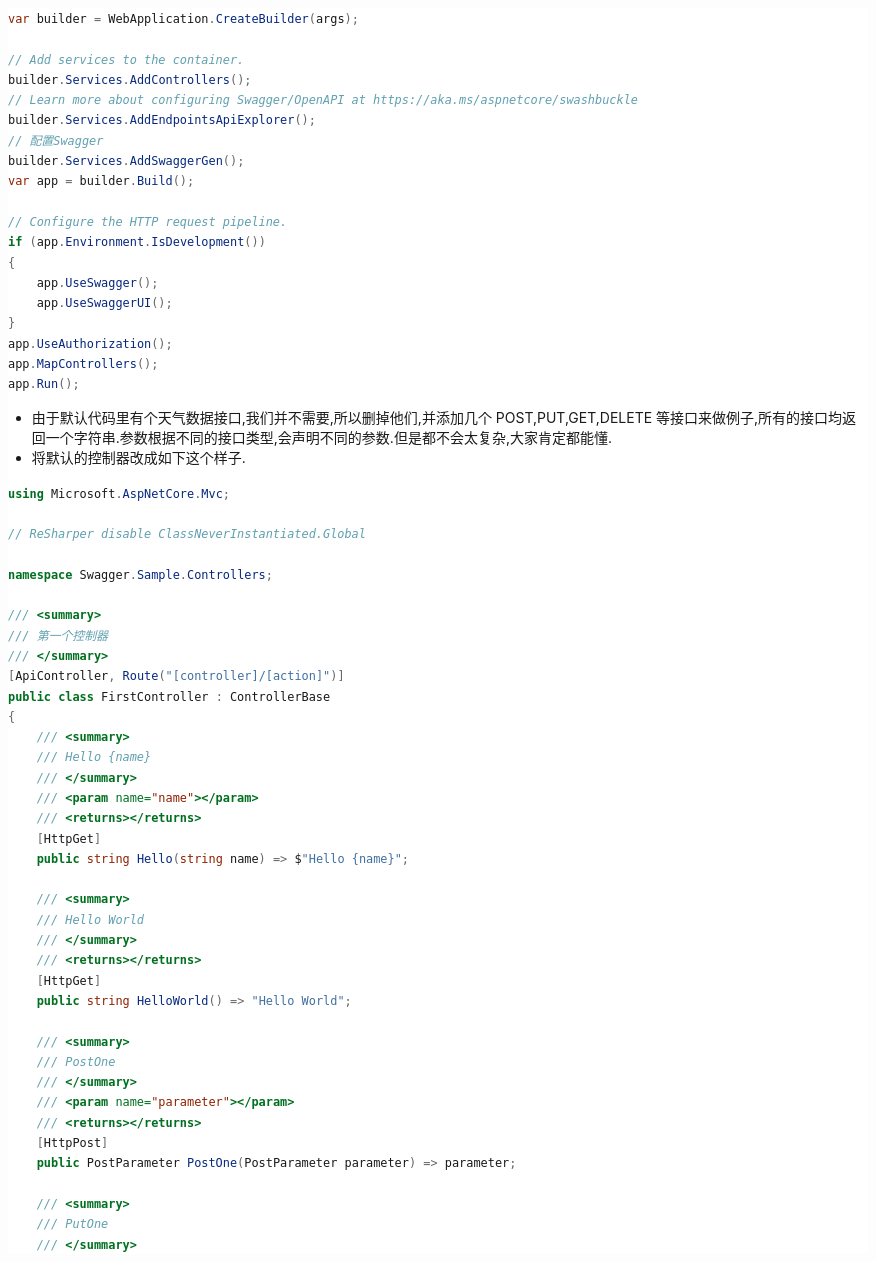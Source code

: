 ```csharp
var builder = WebApplication.CreateBuilder(args);

// Add services to the container.
builder.Services.AddControllers();
// Learn more about configuring Swagger/OpenAPI at https://aka.ms/aspnetcore/swashbuckle
builder.Services.AddEndpointsApiExplorer();
// 配置Swagger
builder.Services.AddSwaggerGen();
var app = builder.Build();

// Configure the HTTP request pipeline.
if (app.Environment.IsDevelopment())
{
    app.UseSwagger();
    app.UseSwaggerUI();
}
app.UseAuthorization();
app.MapControllers();
app.Run();
```

- 由于默认代码里有个天气数据接口,我们并不需要,所以删掉他们,并添加几个 POST,PUT,GET,DELETE 等接口来做例子,所有的接口均返回一个字符串.参数根据不同的接口类型,会声明不同的参数.但是都不会太复杂,大家肯定都能懂.
- 将默认的控制器改成如下这个样子.

```csharp
using Microsoft.AspNetCore.Mvc;

// ReSharper disable ClassNeverInstantiated.Global

namespace Swagger.Sample.Controllers;

/// <summary>
/// 第一个控制器
/// </summary>
[ApiController, Route("[controller]/[action]")]
public class FirstController : ControllerBase
{
    /// <summary>
    /// Hello {name}
    /// </summary>
    /// <param name="name"></param>
    /// <returns></returns>
    [HttpGet]
    public string Hello(string name) => $"Hello {name}";

    /// <summary>
    /// Hello World
    /// </summary>
    /// <returns></returns>
    [HttpGet]
    public string HelloWorld() => "Hello World";

    /// <summary>
    /// PostOne
    /// </summary>
    /// <param name="parameter"></param>
    /// <returns></returns>
    [HttpPost]
    public PostParameter PostOne(PostParameter parameter) => parameter;

    /// <summary>
    /// PutOne
    /// </summary>
```
